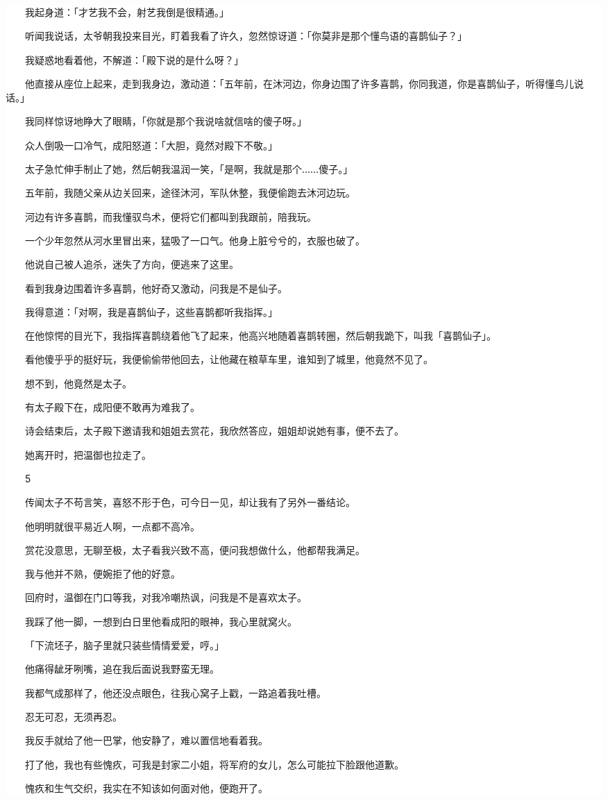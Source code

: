 &emsp;&emsp;我起身道：「才艺我不会，射艺我倒是很精通。」  
  
&emsp;&emsp;听闻我说话，太爷朝我投来目光，盯着我看了许久，忽然惊讶道：「你莫非是那个懂鸟语的喜鹊仙子？」  
  
&emsp;&emsp;我疑惑地看着他，不解道：「殿下说的是什么呀？」  
  
&emsp;&emsp;他直接从座位上起来，走到我身边，激动道：「五年前，在沐河边，你身边围了许多喜鹊，你同我道，你是喜鹊仙子，听得懂鸟儿说话。」  
  
&emsp;&emsp;我同样惊讶地睁大了眼睛，「你就是那个我说啥就信啥的傻子呀。」  
  
&emsp;&emsp;众人倒吸一口冷气，成阳怒道：「大胆，竟然对殿下不敬。」  
  
&emsp;&emsp;太子急忙伸手制止了她，然后朝我温润一笑，「是啊，我就是那个……傻子。」  
  
&emsp;&emsp;五年前，我随父亲从边关回来，途径沐河，军队休整，我便偷跑去沐河边玩。  
  
&emsp;&emsp;河边有许多喜鹊，而我懂驭鸟术，便将它们都叫到我跟前，陪我玩。  
  
&emsp;&emsp;一个少年忽然从河水里冒出来，猛吸了一口气。他身上脏兮兮的，衣服也破了。  
  
&emsp;&emsp;他说自己被人追杀，迷失了方向，便逃来了这里。  
  
&emsp;&emsp;看到我身边围着许多喜鹊，他好奇又激动，问我是不是仙子。  
  
&emsp;&emsp;我得意道：「对啊，我是喜鹊仙子，这些喜鹊都听我指挥。」  
  
&emsp;&emsp;在他惊愕的目光下，我指挥喜鹊绕着他飞了起来，他高兴地随着喜鹊转圈，然后朝我跪下，叫我「喜鹊仙子」。  
  
&emsp;&emsp;看他傻乎乎的挺好玩，我便偷偷带他回去，让他藏在粮草车里，谁知到了城里，他竟然不见了。  
  
&emsp;&emsp;想不到，他竟然是太子。  
  
&emsp;&emsp;有太子殿下在，成阳便不敢再为难我了。  
  
&emsp;&emsp;诗会结束后，太子殿下邀请我和姐姐去赏花，我欣然答应，姐姐却说她有事，便不去了。  
  
&emsp;&emsp;她离开时，把温御也拉走了。  
  
&emsp;&emsp;5  
  
&emsp;&emsp;传闻太子不苟言笑，喜怒不形于色，可今日一见，却让我有了另外一番结论。  
  
&emsp;&emsp;他明明就很平易近人啊，一点都不高冷。  
  
&emsp;&emsp;赏花没意思，无聊至极，太子看我兴致不高，便问我想做什么，他都帮我满足。  
  
&emsp;&emsp;我与他并不熟，便婉拒了他的好意。  
  
&emsp;&emsp;回府时，温御在门口等我，对我冷嘲热讽，问我是不是喜欢太子。  
  
&emsp;&emsp;我踩了他一脚，一想到白日里他看成阳的眼神，我心里就窝火。  
  
&emsp;&emsp;「下流坯子，脑子里就只装些情情爱爱，哼。」  
  
&emsp;&emsp;他痛得龇牙咧嘴，追在我后面说我野蛮无理。  
  
&emsp;&emsp;我都气成那样了，他还没点眼色，往我心窝子上戳，一路追着我吐槽。  
  
&emsp;&emsp;忍无可忍，无须再忍。  
  
&emsp;&emsp;我反手就给了他一巴掌，他安静了，难以置信地看着我。  
  
&emsp;&emsp;打了他，我也有些愧疚，可我是封家二小姐，将军府的女儿，怎么可能拉下脸跟他道歉。  
  
&emsp;&emsp;愧疚和生气交织，我实在不知该如何面对他，便跑开了。  
  